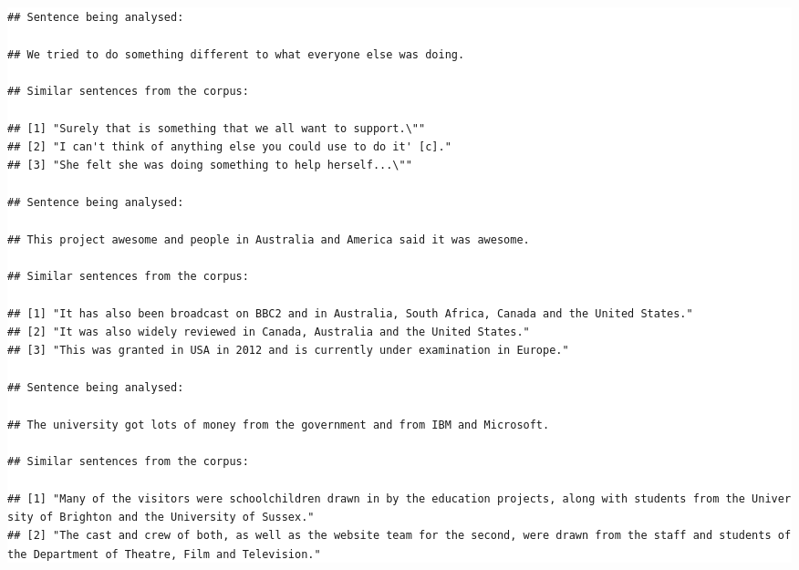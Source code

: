 ``` r
```

    ## Sentence being analysed:

    ## We tried to do something different to what everyone else was doing.

    ## Similar sentences from the corpus:

    ## [1] "Surely that is something that we all want to support.\""    
    ## [2] "I can't think of anything else you could use to do it' [c]."
    ## [3] "She felt she was doing something to help herself...\""

    ## Sentence being analysed:

    ## This project awesome and people in Australia and America said it was awesome.

    ## Similar sentences from the corpus:

    ## [1] "It has also been broadcast on BBC2 and in Australia, South Africa, Canada and the United States."
    ## [2] "It was also widely reviewed in Canada, Australia and the United States."                         
    ## [3] "This was granted in USA in 2012 and is currently under examination in Europe."

    ## Sentence being analysed:

    ## The university got lots of money from the government and from IBM and Microsoft.

    ## Similar sentences from the corpus:

    ## [1] "Many of the visitors were schoolchildren drawn in by the education projects, along with students from the University of Brighton and the University of Sussex."                                                                                                                                                                                                                             
    ## [2] "The cast and crew of both, as well as the website team for the second, were drawn from the staff and students of the Department of Theatre, Film and Television."                                                                                                                                                                                                                           